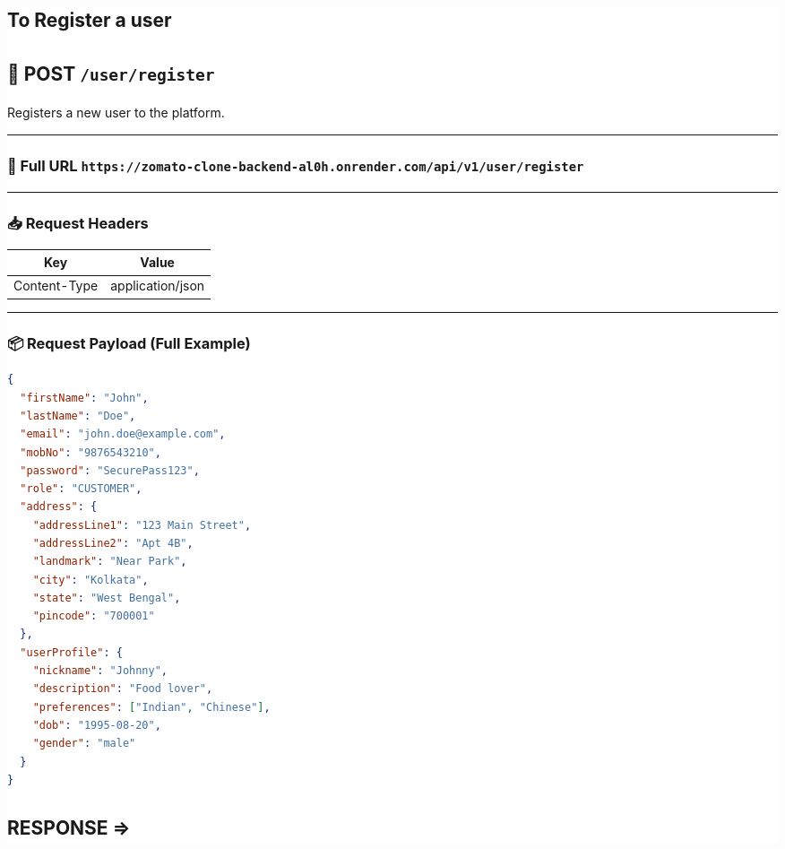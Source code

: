 ## To Register a user

## 📝 POST `/user/register`

Registers a new user to the platform.

---

### 🔗 Full URL `https://zomato-clone-backend-al0h.onrender.com/api/v1/user/register`

---

### 📥 Request Headers

| Key          | Value            |
| ------------ | ---------------- |
| Content-Type | application/json |

---

### 📦 Request Payload (Full Example)

```json
{
  "firstName": "John",
  "lastName": "Doe",
  "email": "john.doe@example.com",
  "mobNo": "9876543210",
  "password": "SecurePass123",
  "role": "CUSTOMER",
  "address": {
    "addressLine1": "123 Main Street",
    "addressLine2": "Apt 4B",
    "landmark": "Near Park",
    "city": "Kolkata",
    "state": "West Bengal",
    "pincode": "700001"
  },
  "userProfile": {
    "nickname": "Johnny",
    "description": "Food lover",
    "preferences": ["Indian", "Chinese"],
    "dob": "1995-08-20",
    "gender": "male"
  }
}
```

## RESPONSE =>
